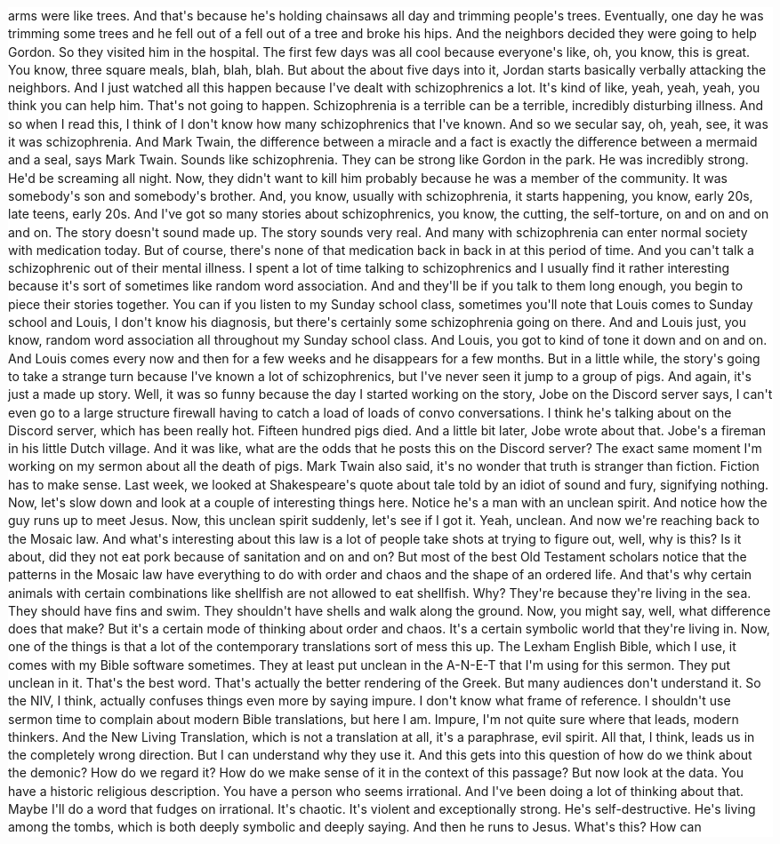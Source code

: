 arms were like trees. And that's because he's holding chainsaws all day and trimming people's trees. Eventually, one day he was trimming some trees and he fell out of a fell out of a tree and broke his hips. And the neighbors decided they were going to help Gordon. So they visited him in the hospital. The first few days was all cool because everyone's like, oh, you know, this is great. You know, three square meals, blah, blah, blah. But about the about five days into it, Jordan starts basically verbally attacking the neighbors. And I just watched all this happen because I've dealt with schizophrenics a lot. It's kind of like, yeah, yeah, yeah, you think you can help him. That's not going to happen. Schizophrenia is a terrible can be a terrible, incredibly disturbing illness. And so when I read this, I think of I don't know how many schizophrenics that I've known. And so we secular say, oh, yeah, see, it was it was schizophrenia. And Mark Twain, the difference between a miracle and a fact is exactly the difference between a mermaid and a seal, says Mark Twain. Sounds like schizophrenia. They can be strong like Gordon in the park. He was incredibly strong. He'd be screaming all night. Now, they didn't want to kill him probably because he was a member of the community. It was somebody's son and somebody's brother. And, you know, usually with schizophrenia, it starts happening, you know, early 20s, late teens, early 20s. And I've got so many stories about schizophrenics, you know, the cutting, the self-torture, on and on and on and on. The story doesn't sound made up. The story sounds very real. And many with schizophrenia can enter normal society with medication today. But of course, there's none of that medication back in back in at this period of time. And you can't talk a schizophrenic out of their mental illness. I spent a lot of time talking to schizophrenics and I usually find it rather interesting because it's sort of sometimes like random word association. And and they'll be if you talk to them long enough, you begin to piece their stories together. You can if you listen to my Sunday school class, sometimes you'll note that Louis comes to Sunday school and Louis, I don't know his diagnosis, but there's certainly some schizophrenia going on there. And and Louis just, you know, random word association all throughout my Sunday school class. And Louis, you got to kind of tone it down and on and on. And Louis comes every now and then for a few weeks and he disappears for a few months. But in a little while, the story's going to take a strange turn because I've known a lot of schizophrenics, but I've never seen it jump to a group of pigs. And again, it's just a made up story. Well, it was so funny because the day I started working on the story, Jobe on the Discord server says, I can't even go to a large structure firewall having to catch a load of loads of convo conversations. I think he's talking about on the Discord server, which has been really hot. Fifteen hundred pigs died. And a little bit later, Jobe wrote about that. Jobe's a fireman in his little Dutch village. And it was like, what are the odds that he posts this on the Discord server? The exact same moment I'm working on my sermon about all the death of pigs. Mark Twain also said, it's no wonder that truth is stranger than fiction. Fiction has to make sense. Last week, we looked at Shakespeare's quote about tale told by an idiot of sound and fury, signifying nothing. Now, let's slow down and look at a couple of interesting things here. Notice he's a man with an unclean spirit. And notice how the guy runs up to meet Jesus. Now, this unclean spirit suddenly, let's see if I got it. Yeah, unclean. And now we're reaching back to the Mosaic law. And what's interesting about this law is a lot of people take shots at trying to figure out, well, why is this? Is it about, did they not eat pork because of sanitation and on and on? But most of the best Old Testament scholars notice that the patterns in the Mosaic law have everything to do with order and chaos and the shape of an ordered life. And that's why certain animals with certain combinations like shellfish are not allowed to eat shellfish. Why? They're because they're living in the sea. They should have fins and swim. They shouldn't have shells and walk along the ground. Now, you might say, well, what difference does that make? But it's a certain mode of thinking about order and chaos. It's a certain symbolic world that they're living in. Now, one of the things is that a lot of the contemporary translations sort of mess this up. The Lexham English Bible, which I use, it comes with my Bible software sometimes. They at least put unclean in the A-N-E-T that I'm using for this sermon. They put unclean in it. That's the best word. That's actually the better rendering of the Greek. But many audiences don't understand it. So the NIV, I think, actually confuses things even more by saying impure. I don't know what frame of reference. I shouldn't use sermon time to complain about modern Bible translations, but here I am. Impure, I'm not quite sure where that leads, modern thinkers. And the New Living Translation, which is not a translation at all, it's a paraphrase, evil spirit. All that, I think, leads us in the completely wrong direction. But I can understand why they use it. And this gets into this question of how do we think about the demonic? How do we regard it? How do we make sense of it in the context of this passage? But now look at the data. You have a historic religious description. You have a person who seems irrational. And I've been doing a lot of thinking about that. Maybe I'll do a word that fudges on irrational. It's chaotic. It's violent and exceptionally strong. He's self-destructive. He's living among the tombs, which is both deeply symbolic and deeply saying. And then he runs to Jesus. What's this? How can